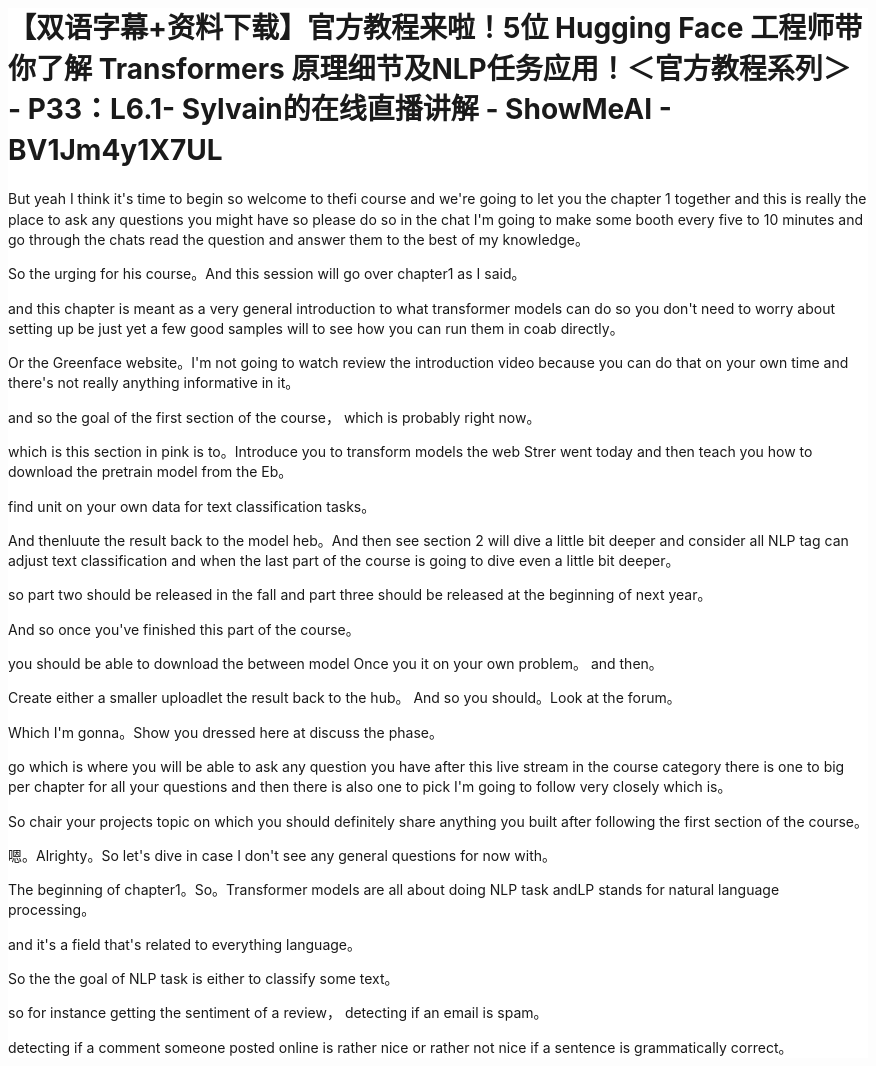 # 【双语字幕+资料下载】官方教程来啦！5位 Hugging Face 工程师带你了解 Transformers 原理细节及NLP任务应用！＜官方教程系列＞ - P33：L6.1- Sylvain的在线直播讲解 - ShowMeAI - BV1Jm4y1X7UL

But yeah I think it's time to begin so welcome to thefi course and we're going to let you the chapter 1 together and this is really the place to ask any questions you might have so please do so in the chat I'm going to make some booth every five to 10 minutes and go through the chats read the question and answer them to the best of my knowledge。

So the urging for his course。And this session will go over chapter1 as I said。

 and this chapter is meant as a very general introduction to what transformer models can do so you don't need to worry about setting up be just yet a few good samples will to see how you can run them in coab directly。

Or the Greenface website。I'm not going to watch review the introduction video because you can do that on your own time and there's not really anything informative in it。

 and so the goal of the first section of the course， which is probably right now。

 which is this section in pink is to。Introduce you to transform models the web Strer went today and then teach you how to download the pretrain model from the Eb。

 find unit on your own data for text classification tasks。

And thenluute the result back to the model heb。And then see section 2 will dive a little bit deeper and consider all NLP tag can adjust text classification and when the last part of the course is going to dive even a little bit deeper。

 so part two should be released in the fall and part three should be released at the beginning of next year。

And so once you've finished this part of the course。

 you should be able to download the between model Once you it on your own problem。 and then。

Create either a smaller uploadlet the result back to the hub。 And so you should。Look at the forum。

Which I'm gonna。Show you dressed here at discuss the phase。

go which is where you will be able to ask any question you have after this live stream in the course category there is one to big per chapter for all your questions and then there is also one to pick I'm going to follow very closely which is。

So chair your projects topic on which you should definitely share anything you built after following the first section of the course。

嗯。Alrighty。So let's dive in case I don't see any general questions for now with。

The beginning of chapter1。So。Transformer models are all about doing NLP task andLP stands for natural language processing。

 and it's a field that's related to everything language。

So the the goal of NLP task is either to classify some text。

 so for instance getting the sentiment of a review， detecting if an email is spam。

 detecting if a comment someone posted online is rather nice or rather not nice if a sentence is grammatically correct。
